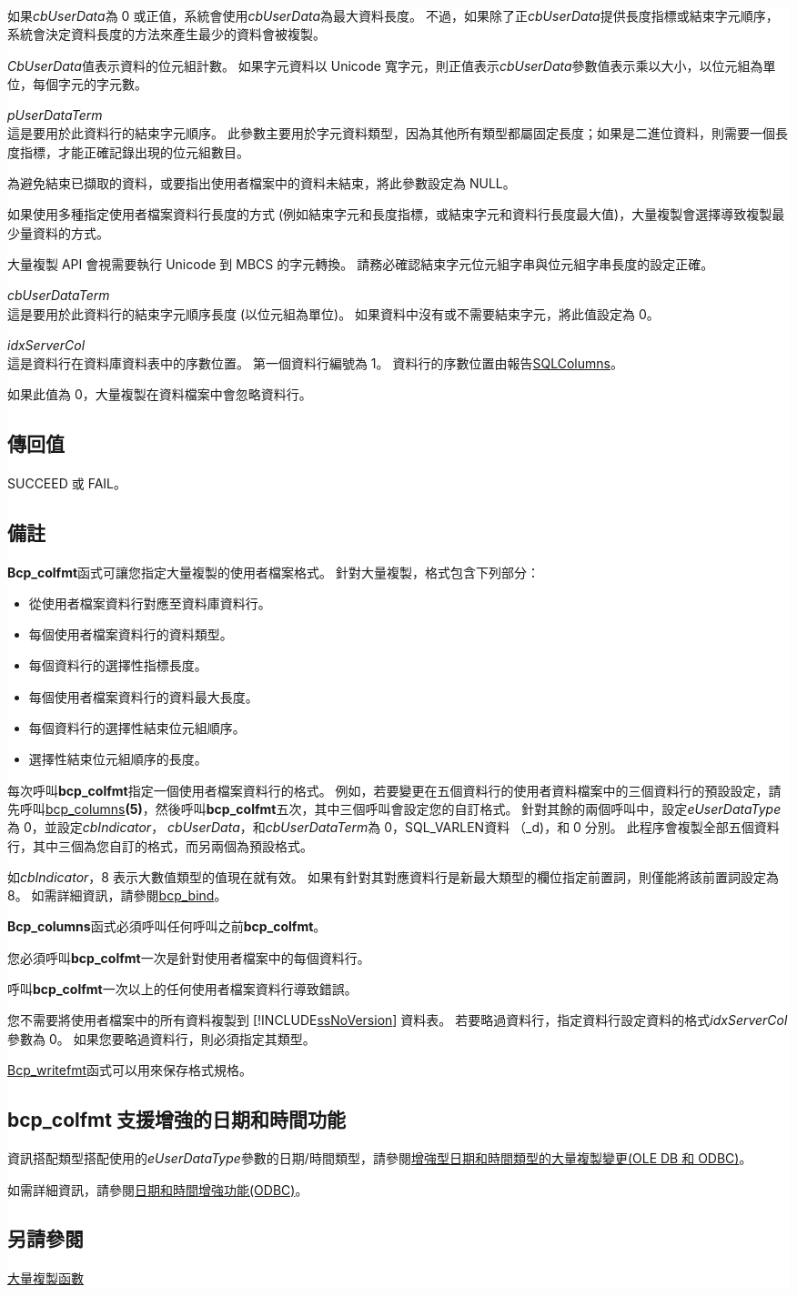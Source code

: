  如果*cbUserData*為 0 或正值，系統會使用*cbUserData*為最大資料長度。 不過，如果除了正*cbUserData*提供長度指標或結束字元順序，系統會決定資料長度的方法來產生最少的資料會被複製。  
  
 *CbUserData*值表示資料的位元組計數。 如果字元資料以 Unicode 寬字元，則正值表示*cbUserData*參數值表示乘以大小，以位元組為單位，每個字元的字元數。  
  
 *pUserDataTerm*  
 這是要用於此資料行的結束字元順序。 此參數主要用於字元資料類型，因為其他所有類型都屬固定長度；如果是二進位資料，則需要一個長度指標，才能正確記錄出現的位元組數目。  
  
 為避免結束已擷取的資料，或要指出使用者檔案中的資料未結束，將此參數設定為 NULL。  
  
 如果使用多種指定使用者檔案資料行長度的方式 (例如結束字元和長度指標，或結束字元和資料行長度最大值)，大量複製會選擇導致複製最少量資料的方式。  
  
 大量複製 API 會視需要執行 Unicode 到 MBCS 的字元轉換。 請務必確認結束字元位元組字串與位元組字串長度的設定正確。  
  
 *cbUserDataTerm*  
 這是要用於此資料行的結束字元順序長度 (以位元組為單位)。 如果資料中沒有或不需要結束字元，將此值設定為 0。  
  
 *idxServerCol*  
 這是資料行在資料庫資料表中的序數位置。 第一個資料行編號為 1。 資料行的序數位置由報告[SQLColumns](../native-client-odbc-api/sqlcolumns.md)。  
  
 如果此值為 0，大量複製在資料檔案中會忽略資料行。  
  
## <a name="returns"></a>傳回值  
 SUCCEED 或 FAIL。  
  
## <a name="remarks"></a>備註  
 **Bcp_colfmt**函式可讓您指定大量複製的使用者檔案格式。 針對大量複製，格式包含下列部分：  
  
-   從使用者檔案資料行對應至資料庫資料行。  
  
-   每個使用者檔案資料行的資料類型。  
  
-   每個資料行的選擇性指標長度。  
  
-   每個使用者檔案資料行的資料最大長度。  
  
-   每個資料行的選擇性結束位元組順序。  
  
-   選擇性結束位元組順序的長度。  
  
 每次呼叫**bcp_colfmt**指定一個使用者檔案資料行的格式。 例如，若要變更在五個資料行的使用者資料檔案中的三個資料行的預設設定，請先呼叫[bcp_columns](bcp-columns.md)**(5)**，然後呼叫**bcp_colfmt**五次，其中三個呼叫會設定您的自訂格式。 針對其餘的兩個呼叫中，設定*eUserDataType*為 0，並設定*cbIndicator*， *cbUserData*，和*cbUserDataTerm*為 0，SQL_VARLEN資料 （_d)，和 0 分別。 此程序會複製全部五個資料行，其中三個為您自訂的格式，而另兩個為預設格式。  
  
 如*cbIndicator*，8 表示大數值類型的值現在就有效。 如果有針對其對應資料行是新最大類型的欄位指定前置詞，則僅能將該前置詞設定為 8。 如需詳細資訊，請參閱[bcp_bind](bcp-bind.md)。  
  
 **Bcp_columns**函式必須呼叫任何呼叫之前**bcp_colfmt**。  
  
 您必須呼叫**bcp_colfmt**一次是針對使用者檔案中的每個資料行。  
  
 呼叫**bcp_colfmt**一次以上的任何使用者檔案資料行導致錯誤。  
  
 您不需要將使用者檔案中的所有資料複製到 [!INCLUDE[ssNoVersion](../../includes/ssnoversion-md.md)] 資料表。 若要略過資料行，指定資料行設定資料的格式*idxServerCol*參數為 0。 如果您要略過資料行，則必須指定其類型。  
  
 [Bcp_writefmt](bcp-writefmt.md)函式可以用來保存格式規格。  
  
## <a name="bcpcolfmt-support-for-enhanced-date-and-time-features"></a>bcp_colfmt 支援增強的日期和時間功能  
 資訊搭配類型搭配使用的*eUserDataType*參數的日期/時間類型，請參閱[增強型日期和時間類型的大量複製變更&#40;OLE DB 和 ODBC&#41;](../native-client-odbc-date-time/bulk-copy-changes-for-enhanced-date-and-time-types-ole-db-and-odbc.md)。  
  
 如需詳細資訊，請參閱[日期和時間增強功能&#40;ODBC&#41;](../native-client-odbc-date-time/date-and-time-improvements-odbc.md)。  
  
## <a name="see-also"></a>另請參閱  
 [大量複製函數](sql-server-driver-extensions-bulk-copy-functions.md)  
  
  